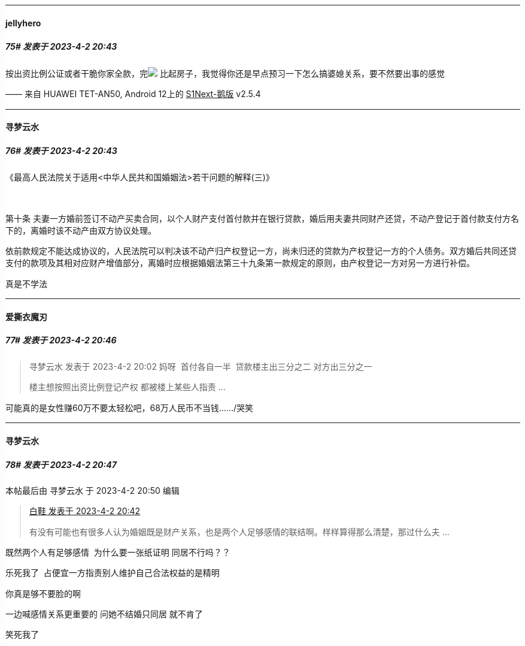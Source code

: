 
*****

####  jellyhero  
##### 75#       发表于 2023-4-2 20:43

按出资比例公证或者干脆你家全款，完<img src="https://static.saraba1st.com/image/smiley/face2017/004.gif" referrerpolicy="no-referrer">
比起房子，我觉得你还是早点预习一下怎么搞婆媳关系，要不然要出事的感觉

—— 来自 HUAWEI TET-AN50, Android 12上的 [S1Next-鹅版](https://github.com/ykrank/S1-Next/releases) v2.5.4

*****

####  寻梦云水  
##### 76#       发表于 2023-4-2 20:43

《最高人民法院关于适用&lt;中华人民共和国婚姻法&gt;若干问题的解释(三)》 

   

第十条 夫妻一方婚前签订不动产买卖合同，以个人财产支付首付款并在银行贷款，婚后用夫妻共同财产还贷，不动产登记于首付款支付方名下的，离婚时该不动产由双方协议处理。 

依前款规定不能达成协议的，人民法院可以判决该不动产归产权登记一方，尚未归还的贷款为产权登记一方的个人债务。双方婚后共同还贷支付的款项及其相对应财产增值部分，离婚时应根据婚姻法第三十九条第一款规定的原则，由产权登记一方对另一方进行补偿。 

真是不学法

*****

####  爱撕衣魔刃  
##### 77#       发表于 2023-4-2 20:46

<blockquote>寻梦云水 发表于 2023-4-2 20:02
妈呀  首付各自一半  贷款楼主出三分之二 对方出三分之一

楼主想按照出资比例登记产权 都被楼上某些人指责 ...</blockquote>
可能真的是女性赚60万不要太轻松吧，68万人民币不当钱……/哭笑

*****

####  寻梦云水  
##### 78#       发表于 2023-4-2 20:47

 本帖最后由 寻梦云水 于 2023-4-2 20:50 编辑 
<blockquote><a href="httphttps://bbs.saraba1st.com/2b/forum.php?mod=redirect&amp;goto=findpost&amp;pid=60309399&amp;ptid=2127112" target="_blank">白鞋 发表于 2023-4-2 20:42</a>

有没有可能也有很多人认为婚姻既是财产关系，也是两个人足够感情的联结啊。样样算得那么清楚，那过什么夫 ...</blockquote>
既然两个人有足够感情  为什么要一张纸证明 同居不行吗？？

乐死我了  占便宜一方指责别人维护自己合法权益的是精明

你真是够不要脸的啊

一边喊感情关系更重要的 问她不结婚只同居 就不肯了

笑死我了
